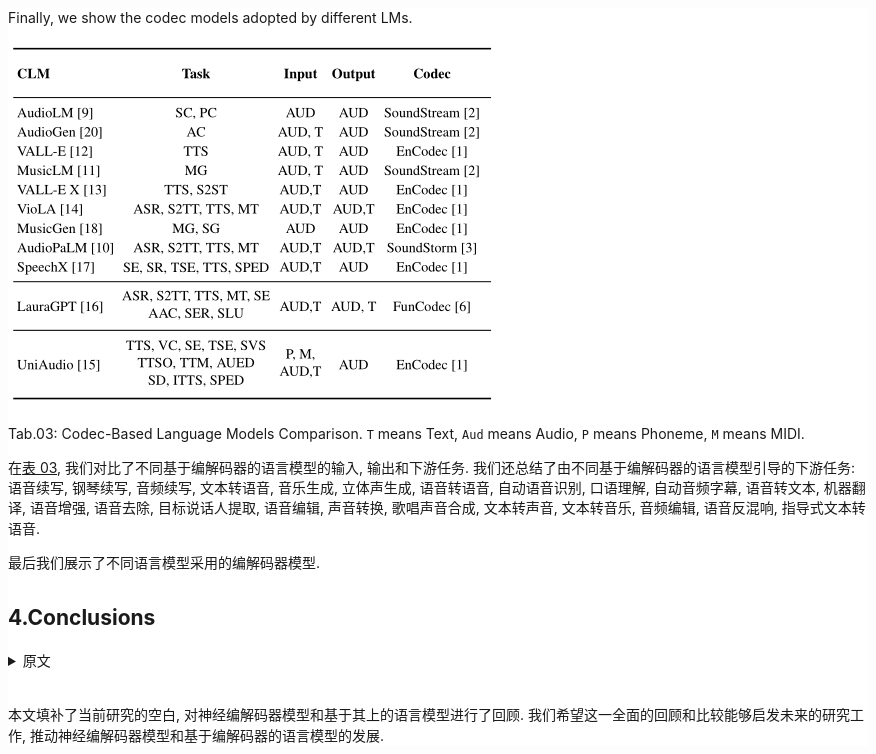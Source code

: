 Finally, we show the codec models adopted by different LMs.

<a id="Tab.03"></a>

![Images/2024.02.20_Tab.03.png](Images/2024.02.20_Tab.03.png)

Tab.03: Codec-Based Language Models Comparison.
`T` means Text,
`Aud` means Audio,
`P` means Phoneme,
`M` means MIDI.

在[表 03](#Tab.03), 我们对比了不同基于编解码器的语言模型的输入, 输出和下游任务.
我们还总结了由不同基于编解码器的语言模型引导的下游任务:
语音续写, 钢琴续写, 音频续写, 文本转语音, 音乐生成, 立体声生成, 语音转语音, 自动语音识别, 口语理解, 自动音频字幕, 语音转文本, 机器翻译, 语音增强, 语音去除, 目标说话人提取, 语音编辑, 声音转换, 歌唱声音合成, 文本转声音, 文本转音乐, 音频编辑, 语音反混响, 指导式文本转语音.

最后我们展示了不同语言模型采用的编解码器模型.

## 4.Conclusions

<details><summary>原文</summary></details>
<br>

本文填补了当前研究的空白, 对神经编解码器模型和基于其上的语言模型进行了回顾.
我们希望这一全面的回顾和比较能够启发未来的研究工作, 推动神经编解码器模型和基于编解码器的语言模型的发展.